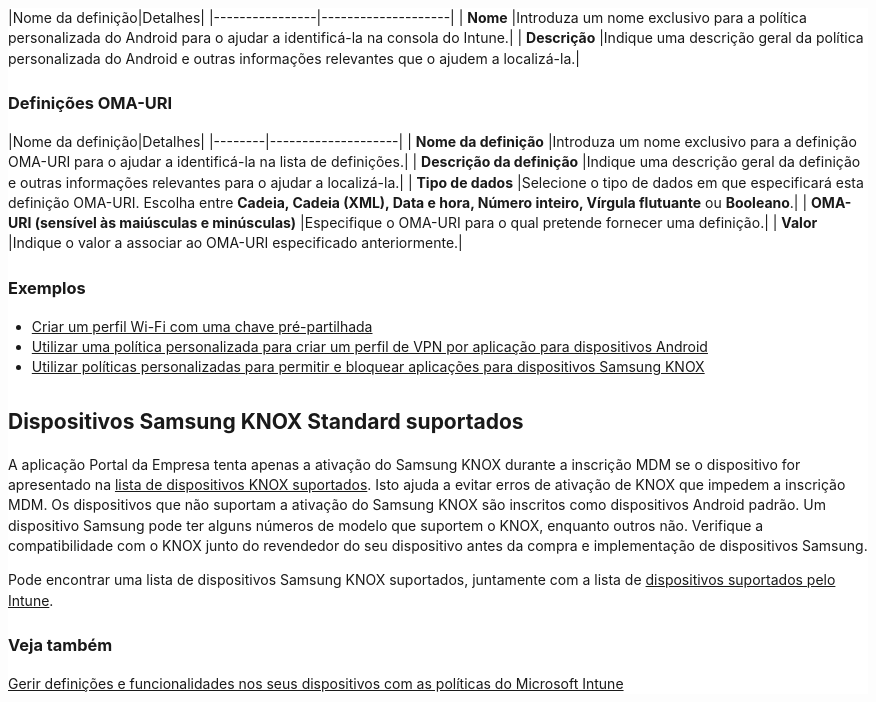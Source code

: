 |Nome da definição|Detalhes|
    |----------------|--------------------|
    | **Nome** |Introduza um nome exclusivo para a política personalizada do Android para o ajudar a identificá-la na consola do Intune.|
    | **Descrição** |Indique uma descrição geral da política personalizada do Android e outras informações relevantes que o ajudem a localizá-la.|

### <a name="oma-uri-settings"></a>Definições OMA-URI

   |Nome da definição|Detalhes|
    |--------|--------------------|
    | **Nome da definição** |Introduza um nome exclusivo para a definição OMA-URI para o ajudar a identificá-la na lista de definições.|
    | **Descrição da definição** |Indique uma descrição geral da definição e outras informações relevantes para o ajudar a localizá-la.|
    | **Tipo de dados** |Selecione o tipo de dados em que especificará esta definição OMA-URI. Escolha entre **Cadeia, Cadeia (XML), Data e hora, Número inteiro, Vírgula flutuante** ou **Booleano**.|
    | **OMA-URI (sensível às maiúsculas e minúsculas)** |Especifique o OMA-URI para o qual pretende fornecer uma definição.|
    | **Valor** |Indique o valor a associar ao OMA-URI especificado anteriormente.|

### <a name="examples"></a>Exemplos

- [Criar um perfil Wi-Fi com uma chave pré-partilhada](pre-shared-key-wi-fi-profile.md)
- [Utilizar uma política personalizada para criar um perfil de VPN por aplicação para dispositivos Android](per-app-vpn-for-android-pulse-secure.md)
- [Utilizar políticas personalizadas para permitir e bloquear aplicações para dispositivos Samsung KNOX](custom-policy-to-allow-and-block-samsung-knox-apps.md)

## <a name="supported-samsung-knox-standard-devices"></a>Dispositivos Samsung KNOX Standard suportados

A aplicação Portal da Empresa tenta apenas a ativação do Samsung KNOX durante a inscrição MDM se o dispositivo for apresentado na [lista de dispositivos KNOX suportados](https://www.samsungknox.com/knox-supported-devices/knox-workspace). Isto ajuda a evitar erros de ativação de KNOX que impedem a inscrição MDM. Os dispositivos que não suportam a ativação do Samsung KNOX são inscritos como dispositivos Android padrão. Um dispositivo Samsung pode ter alguns números de modelo que suportem o KNOX, enquanto outros não. Verifique a compatibilidade com o KNOX junto do revendedor do seu dispositivo antes da compra e implementação de dispositivos Samsung.

Pode encontrar uma lista de dispositivos Samsung KNOX suportados, juntamente com a lista de [dispositivos suportados pelo Intune](/intune/supported-devices-browsers.md#intune-supported-devices).

### <a name="see-also"></a>Veja também
[Gerir definições e funcionalidades nos seus dispositivos com as políticas do Microsoft Intune](manage-settings-and-features-on-your-devices-with-microsoft-intune-policies.md)
